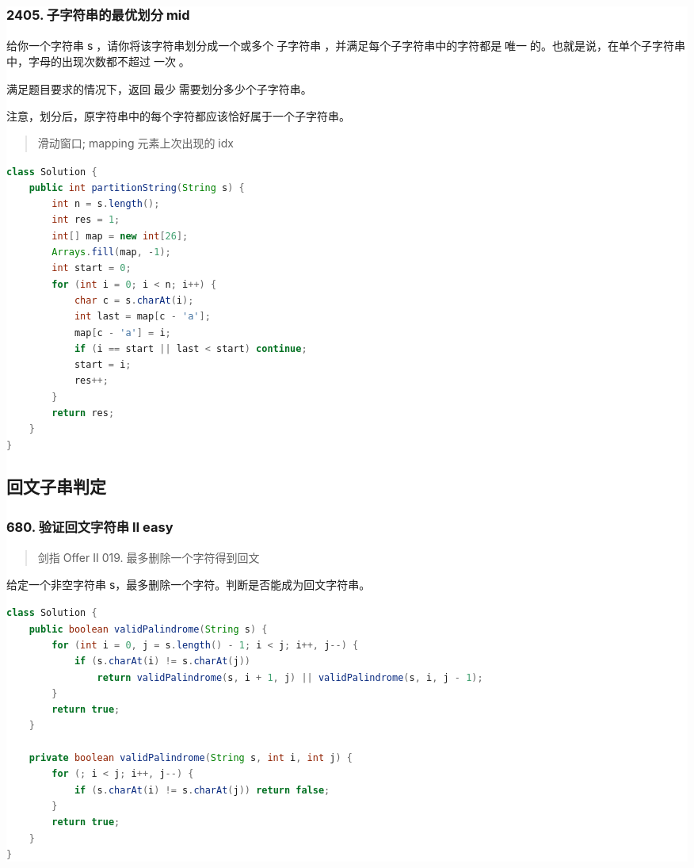 ```Java
```

### 2405. 子字符串的最优划分 mid

给你一个字符串 s ，请你将该字符串划分成一个或多个 子字符串 ，并满足每个子字符串中的字符都是 唯一 的。也就是说，在单个子字符串中，字母的出现次数都不超过 一次 。

满足题目要求的情况下，返回 最少 需要划分多少个子字符串。

注意，划分后，原字符串中的每个字符都应该恰好属于一个子字符串。

> 滑动窗口; mapping 元素上次出现的 idx

```java
class Solution {
    public int partitionString(String s) {
        int n = s.length();
        int res = 1;
        int[] map = new int[26];
        Arrays.fill(map, -1);
        int start = 0;
        for (int i = 0; i < n; i++) {
            char c = s.charAt(i);
            int last = map[c - 'a'];
            map[c - 'a'] = i;
            if (i == start || last < start) continue;
            start = i;
            res++;
        }
        return res;
    }
}
```

## 回文子串判定

### 680. 验证回文字符串 Ⅱ easy

> 剑指 Offer II 019. 最多删除一个字符得到回文

给定一个非空字符串 s，最多删除一个字符。判断是否能成为回文字符串。

```Java
class Solution {
    public boolean validPalindrome(String s) {
        for (int i = 0, j = s.length() - 1; i < j; i++, j--) {
            if (s.charAt(i) != s.charAt(j))
                return validPalindrome(s, i + 1, j) || validPalindrome(s, i, j - 1);
        }
        return true;
    }

    private boolean validPalindrome(String s, int i, int j) {
        for (; i < j; i++, j--) {
            if (s.charAt(i) != s.charAt(j)) return false;
        }
        return true;
    }
}
```
